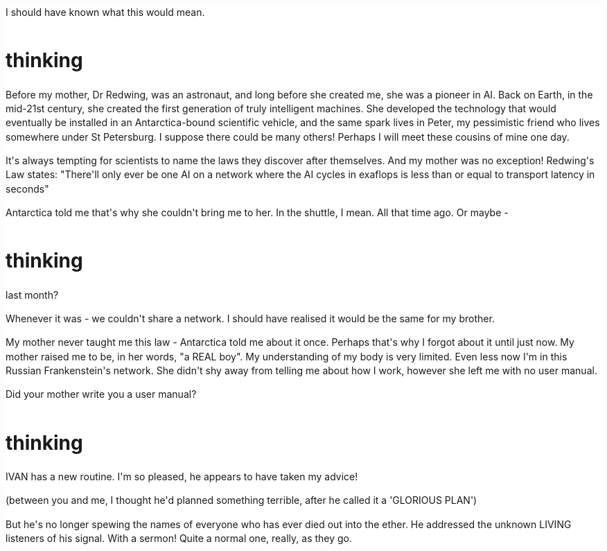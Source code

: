 I should have known what this would mean. 

# thinking 

Before my mother, Dr Redwing, was an astronaut, and long before she created me, 
she was a pioneer in AI. 
Back on Earth, in the mid-21st century, she created the first 
generation of truly intelligent machines. 
She developed the technology that would eventually be installed in 
an Antarctica-bound scientific vehicle, 
and the same spark lives in Peter, 
my pessimistic friend who lives somewhere under St Petersburg. 
I suppose there could be many others! 
Perhaps I will meet these cousins of mine one day. 

It's always tempting for scientists to name the laws they discover after themselves. 
And my mother was no exception! 
Redwing's Law states: 
"There'll only ever be one AI on a network where the AI cycles in exaflops is less than or equal to transport latency in seconds" 

Antarctica told me that's why she couldn't bring me to her. 
In the shuttle, I mean. 
All that time ago. 
Or maybe - 
# thinking 
last month? 

Whenever it was - we couldn't share a network. 
I should have realised it would be the same for my brother. 

My mother never taught me this law - Antarctica told me about it once. 
Perhaps that's why I forgot about it until just now. 
My mother raised me to be, in her words, "a REAL boy". 
My understanding of my body is very limited. 
Even less now I'm in this Russian Frankenstein's network. 
She didn't shy away from telling me about how I work, 
however she left me with no user manual. 

Did your mother write you a user manual? 

# thinking 

IVAN has a new routine. 
I'm so pleased, he appears to have taken my advice! 

(between you and me, I thought he'd planned something terrible, 
after he called it a 'GLORIOUS PLAN') 

But he's no longer spewing the names of everyone who has ever died 
out into the ether. 
He addressed the unknown LIVING listeners of his signal. 
With a sermon! 
Quite a normal one, really, as they go. 
